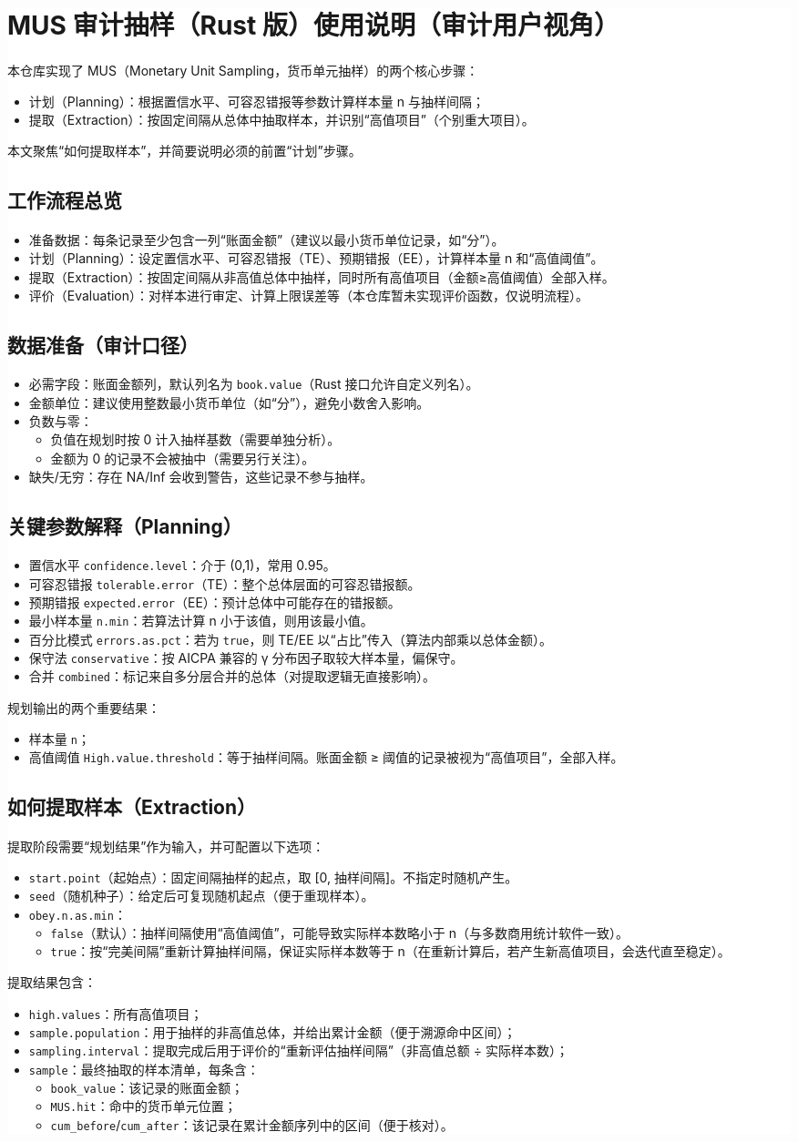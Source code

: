 # MUS 审计抽样（Rust 版）使用说明（审计用户视角）

本仓库实现了 MUS（Monetary Unit Sampling，货币单元抽样）的两个核心步骤：
- 计划（Planning）：根据置信水平、可容忍错报等参数计算样本量 n 与抽样间隔；
- 提取（Extraction）：按固定间隔从总体中抽取样本，并识别“高值项目”（个别重大项目）。

本文聚焦“如何提取样本”，并简要说明必须的前置“计划”步骤。

## 工作流程总览
- 准备数据：每条记录至少包含一列“账面金额”（建议以最小货币单位记录，如“分”）。
- 计划（Planning）：设定置信水平、可容忍错报（TE）、预期错报（EE），计算样本量 n 和“高值阈值”。
- 提取（Extraction）：按固定间隔从非高值总体中抽样，同时所有高值项目（金额≥高值阈值）全部入样。
- 评价（Evaluation）：对样本进行审定、计算上限误差等（本仓库暂未实现评价函数，仅说明流程）。

## 数据准备（审计口径）
- 必需字段：账面金额列，默认列名为 `book.value`（Rust 接口允许自定义列名）。
- 金额单位：建议使用整数最小货币单位（如“分”），避免小数舍入影响。
- 负数与零：
  - 负值在规划时按 0 计入抽样基数（需要单独分析）。
  - 金额为 0 的记录不会被抽中（需要另行关注）。
- 缺失/无穷：存在 NA/Inf 会收到警告，这些记录不参与抽样。

## 关键参数解释（Planning）
- 置信水平 `confidence.level`：介于 (0,1)，常用 0.95。
- 可容忍错报 `tolerable.error`（TE）：整个总体层面的可容忍错报额。
- 预期错报 `expected.error`（EE）：预计总体中可能存在的错报额。
- 最小样本量 `n.min`：若算法计算 n 小于该值，则用该最小值。
- 百分比模式 `errors.as.pct`：若为 `true`，则 TE/EE 以“占比”传入（算法内部乘以总体金额）。
- 保守法 `conservative`：按 AICPA 兼容的 γ 分布因子取较大样本量，偏保守。
- 合并 `combined`：标记来自多分层合并的总体（对提取逻辑无直接影响）。

规划输出的两个重要结果：
- 样本量 `n`；
- 高值阈值 `High.value.threshold`：等于抽样间隔。账面金额 ≥ 阈值的记录被视为“高值项目”，全部入样。

## 如何提取样本（Extraction）
提取阶段需要“规划结果”作为输入，并可配置以下选项：
- `start.point`（起始点）：固定间隔抽样的起点，取 [0, 抽样间隔]。不指定时随机产生。
- `seed`（随机种子）：给定后可复现随机起点（便于重现样本）。
- `obey.n.as.min`：
  - `false`（默认）：抽样间隔使用“高值阈值”，可能导致实际样本数略小于 n（与多数商用统计软件一致）。
  - `true`：按“完美间隔”重新计算抽样间隔，保证实际样本数等于 n（在重新计算后，若产生新高值项目，会迭代直至稳定）。

提取结果包含：
- `high.values`：所有高值项目；
- `sample.population`：用于抽样的非高值总体，并给出累计金额（便于溯源命中区间）；
- `sampling.interval`：提取完成后用于评价的“重新评估抽样间隔”（非高值总额 ÷ 实际样本数）；
- `sample`：最终抽取的样本清单，每条含：
  - `book_value`：该记录的账面金额；
  - `MUS.hit`：命中的货币单元位置；
  - `cum_before`/`cum_after`：该记录在累计金额序列中的区间（便于核对）。
